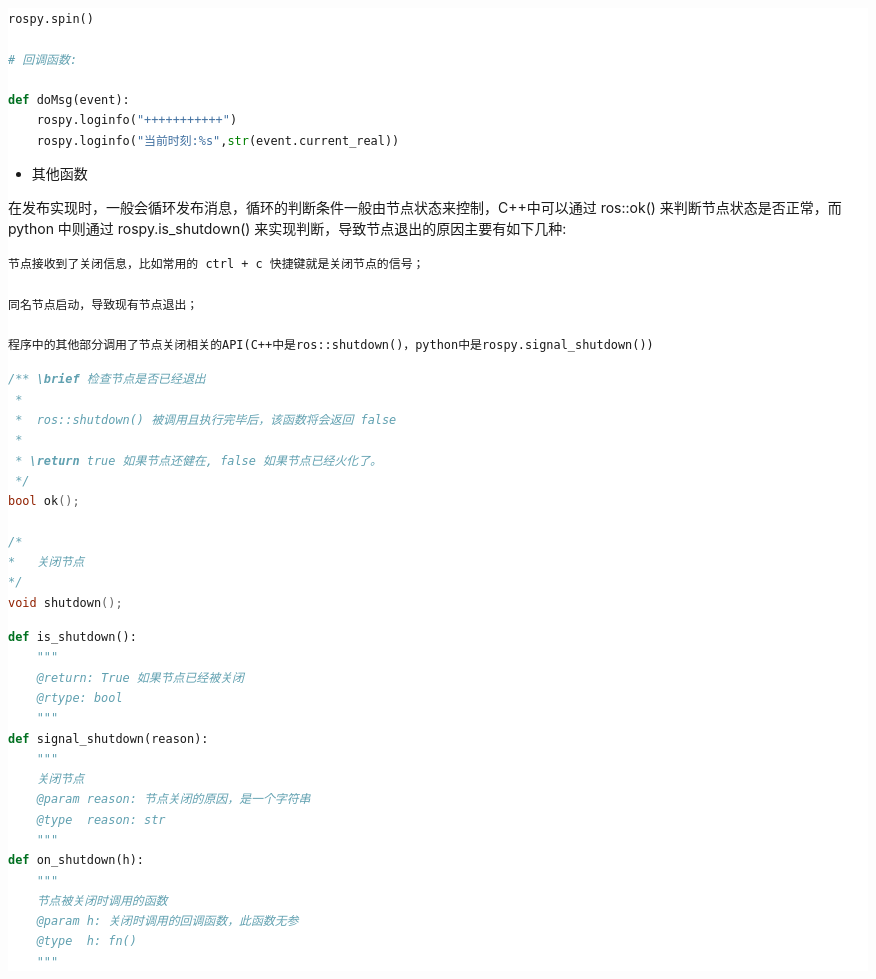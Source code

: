 ```python
rospy.spin()

# 回调函数:

def doMsg(event):
    rospy.loginfo("+++++++++++")
    rospy.loginfo("当前时刻:%s",str(event.current_real))
```

- 其他函数


在发布实现时，一般会循环发布消息，循环的判断条件一般由节点状态来控制，C++中可以通过 ros::ok() 来判断节点状态是否正常，而 python 中则通过 rospy.is_shutdown() 来实现判断，导致节点退出的原因主要有如下几种:

    节点接收到了关闭信息，比如常用的 ctrl + c 快捷键就是关闭节点的信号；

    同名节点启动，导致现有节点退出；

    程序中的其他部分调用了节点关闭相关的API(C++中是ros::shutdown()，python中是rospy.signal_shutdown())

```c++
/** \brief 检查节点是否已经退出
 *
 *  ros::shutdown() 被调用且执行完毕后，该函数将会返回 false
 *
 * \return true 如果节点还健在, false 如果节点已经火化了。
 */
bool ok();

/*
*   关闭节点
*/
void shutdown();
```

```python
def is_shutdown():
    """
    @return: True 如果节点已经被关闭
    @rtype: bool
    """
def signal_shutdown(reason):
    """
    关闭节点
    @param reason: 节点关闭的原因，是一个字符串
    @type  reason: str
    """
def on_shutdown(h):
    """
    节点被关闭时调用的函数
    @param h: 关闭时调用的回调函数，此函数无参
    @type  h: fn()
    """
```
